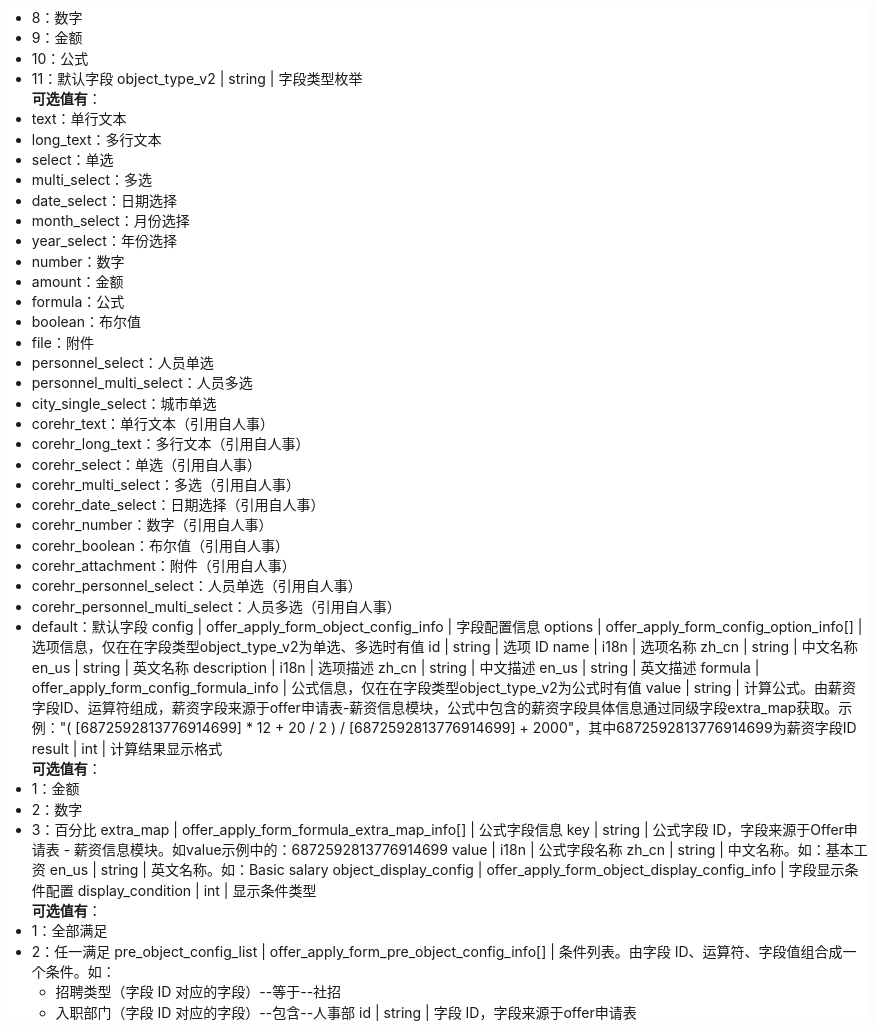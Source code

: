 - 8：数字  
- 9：金额  
- 10：公式  
- 11：默认字段
object_type_v2 | string | 字段类型枚举  
**可选值有**：  
- text：单行文本  
- long_text：多行文本  
- select：单选  
- multi_select：多选  
- date_select：日期选择  
- month_select：月份选择  
- year_select：年份选择  
- number：数字  
- amount：金额  
- formula：公式  
- boolean：布尔值  
- file：附件  
- personnel_select：人员单选  
- personnel_multi_select：人员多选  
- city_single_select：城市单选  
- corehr_text：单行文本（引用自人事）  
- corehr_long_text：多行文本（引用自人事）  
- corehr_select：单选（引用自人事）  
- corehr_multi_select：多选（引用自人事）  
- corehr_date_select：日期选择（引用自人事）  
- corehr_number：数字（引用自人事）  
- corehr_boolean：布尔值（引用自人事）  
- corehr_attachment：附件（引用自人事）  
- corehr_personnel_select：人员单选（引用自人事）  
- corehr_personnel_multi_select：人员多选（引用自人事）  
- default：默认字段
config | offer_apply_form_object_config_info | 字段配置信息
options | offer_apply_form_config_option_info\[\] | 选项信息，仅在在字段类型object_type_v2为单选、多选时有值
id | string | 选项 ID
name | i18n | 选项名称
zh_cn | string | 中文名称
en_us | string | 英文名称
description | i18n | 选项描述
zh_cn | string | 中文描述
en_us | string | 英文描述
formula | offer_apply_form_config_formula_info | 公式信息，仅在在字段类型object_type_v2为公式时有值
value | string | 计算公式。由薪资字段ID、运算符组成，薪资字段来源于offer申请表-薪资信息模块，公式中包含的薪资字段具体信息通过同级字段extra_map获取。示例："( [6872592813776914699] * 12 + 20 / 2 ) / [6872592813776914699] + 2000"，其中6872592813776914699为薪资字段ID
result | int | 计算结果显示格式  
**可选值有**：  
- 1：金额  
- 2：数字  
- 3：百分比
extra_map | offer_apply_form_formula_extra_map_info\[\] | 公式字段信息
key | string | 公式字段 ID，字段来源于Offer申请表 - 薪资信息模块。如value示例中的：6872592813776914699
value | i18n | 公式字段名称
zh_cn | string | 中文名称。如：基本工资
en_us | string | 英文名称。如：Basic salary
object_display_config | offer_apply_form_object_display_config_info | 字段显示条件配置
display_condition | int | 显示条件类型  
**可选值有**：  
- 1：全部满足  
- 2：任一满足
pre_object_config_list | offer_apply_form_pre_object_config_info\[\] | 条件列表。由字段 ID、运算符、字段值组合成一个条件。如：  
  - 招聘类型（字段 ID 对应的字段）--等于--社招  
  - 入职部门（字段 ID 对应的字段）--包含--人事部
id | string | 字段 ID，字段来源于offer申请表